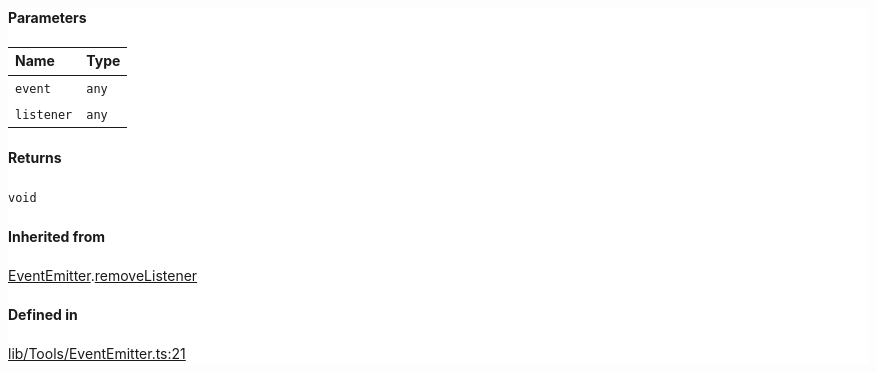 #### Parameters

| Name | Type |
| :------ | :------ |
| `event` | `any` |
| `listener` | `any` |

#### Returns

`void`

#### Inherited from

[EventEmitter](../wiki/Class-EventEmitter).[removeListener](../wiki/Class-EventEmitter#removelistener)

#### Defined in

[lib/Tools/EventEmitter.ts:21](https://github.com/P0ulpy/Configurateur-OakAddins/blob/74cfff5/src/lib/Tools/EventEmitter.ts#L21)
